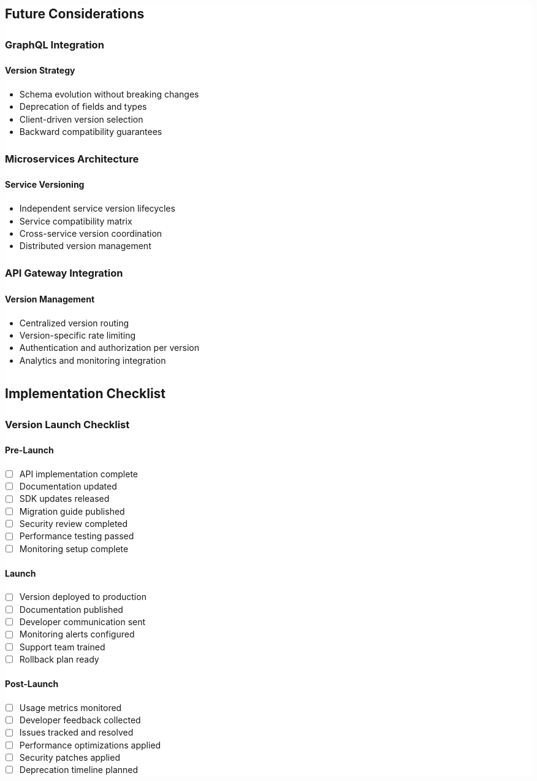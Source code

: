 ## Future Considerations

### GraphQL Integration

#### Version Strategy
- Schema evolution without breaking changes
- Deprecation of fields and types
- Client-driven version selection
- Backward compatibility guarantees

### Microservices Architecture

#### Service Versioning
- Independent service version lifecycles
- Service compatibility matrix
- Cross-service version coordination
- Distributed version management

### API Gateway Integration

#### Version Management
- Centralized version routing
- Version-specific rate limiting
- Authentication and authorization per version
- Analytics and monitoring integration

## Implementation Checklist

### Version Launch Checklist

#### Pre-Launch
- [ ] API implementation complete
- [ ] Documentation updated
- [ ] SDK updates released
- [ ] Migration guide published
- [ ] Security review completed
- [ ] Performance testing passed
- [ ] Monitoring setup complete

#### Launch
- [ ] Version deployed to production
- [ ] Documentation published
- [ ] Developer communication sent
- [ ] Monitoring alerts configured
- [ ] Support team trained
- [ ] Rollback plan ready

#### Post-Launch
- [ ] Usage metrics monitored
- [ ] Developer feedback collected
- [ ] Issues tracked and resolved
- [ ] Performance optimizations applied
- [ ] Security patches applied
- [ ] Deprecation timeline planned
